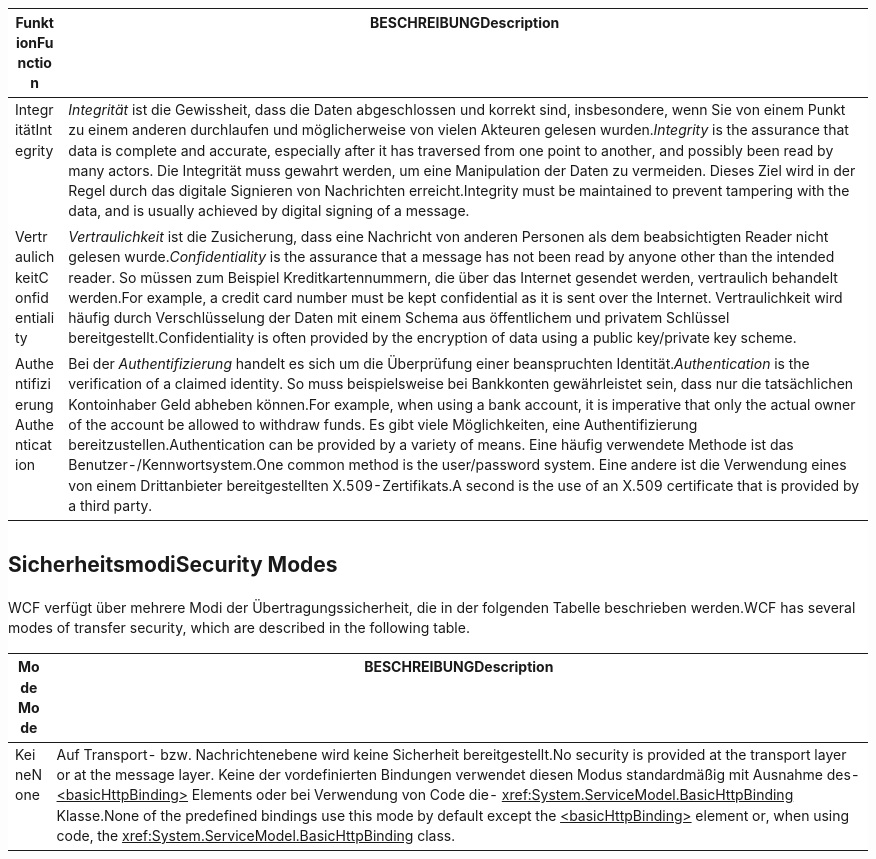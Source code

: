|<span data-ttu-id="a40cf-127">Funktion</span><span class="sxs-lookup"><span data-stu-id="a40cf-127">Function</span></span>|<span data-ttu-id="a40cf-128">BESCHREIBUNG</span><span class="sxs-lookup"><span data-stu-id="a40cf-128">Description</span></span>|  
|--------------|-----------------|  
|<span data-ttu-id="a40cf-129">Integrität</span><span class="sxs-lookup"><span data-stu-id="a40cf-129">Integrity</span></span>|<span data-ttu-id="a40cf-130">*Integrität* ist die Gewissheit, dass die Daten abgeschlossen und korrekt sind, insbesondere, wenn Sie von einem Punkt zu einem anderen durchlaufen und möglicherweise von vielen Akteuren gelesen wurden.</span><span class="sxs-lookup"><span data-stu-id="a40cf-130">*Integrity* is the assurance that data is complete and accurate, especially after it has traversed from one point to another, and possibly been read by many actors.</span></span> <span data-ttu-id="a40cf-131">Die Integrität muss gewahrt werden, um eine Manipulation der Daten zu vermeiden. Dieses Ziel wird in der Regel durch das digitale Signieren von Nachrichten erreicht.</span><span class="sxs-lookup"><span data-stu-id="a40cf-131">Integrity must be maintained to prevent tampering with the data, and is usually achieved by digital signing of a message.</span></span>|  
|<span data-ttu-id="a40cf-132">Vertraulichkeit</span><span class="sxs-lookup"><span data-stu-id="a40cf-132">Confidentiality</span></span>|<span data-ttu-id="a40cf-133">*Vertraulichkeit* ist die Zusicherung, dass eine Nachricht von anderen Personen als dem beabsichtigten Reader nicht gelesen wurde.</span><span class="sxs-lookup"><span data-stu-id="a40cf-133">*Confidentiality* is the assurance that a message has not been read by anyone other than the intended reader.</span></span> <span data-ttu-id="a40cf-134">So müssen zum Beispiel Kreditkartennummern, die über das Internet gesendet werden, vertraulich behandelt werden.</span><span class="sxs-lookup"><span data-stu-id="a40cf-134">For example, a credit card number must be kept confidential as it is sent over the Internet.</span></span> <span data-ttu-id="a40cf-135">Vertraulichkeit wird häufig durch Verschlüsselung der Daten mit einem Schema aus öffentlichem und privatem Schlüssel bereitgestellt.</span><span class="sxs-lookup"><span data-stu-id="a40cf-135">Confidentiality is often provided by the encryption of data using a public key/private key scheme.</span></span>|  
|<span data-ttu-id="a40cf-136">Authentifizierung</span><span class="sxs-lookup"><span data-stu-id="a40cf-136">Authentication</span></span>|<span data-ttu-id="a40cf-137">Bei der *Authentifizierung* handelt es sich um die Überprüfung einer beanspruchten Identität.</span><span class="sxs-lookup"><span data-stu-id="a40cf-137">*Authentication* is the verification of a claimed identity.</span></span> <span data-ttu-id="a40cf-138">So muss beispielsweise bei Bankkonten gewährleistet sein, dass nur die tatsächlichen Kontoinhaber Geld abheben können.</span><span class="sxs-lookup"><span data-stu-id="a40cf-138">For example, when using a bank account, it is imperative that only the actual owner of the account be allowed to withdraw funds.</span></span> <span data-ttu-id="a40cf-139">Es gibt viele Möglichkeiten, eine Authentifizierung bereitzustellen.</span><span class="sxs-lookup"><span data-stu-id="a40cf-139">Authentication can be provided by a variety of means.</span></span> <span data-ttu-id="a40cf-140">Eine häufig verwendete Methode ist das Benutzer-/Kennwortsystem.</span><span class="sxs-lookup"><span data-stu-id="a40cf-140">One common method is the user/password system.</span></span> <span data-ttu-id="a40cf-141">Eine andere ist die Verwendung eines von einem Drittanbieter bereitgestellten X.509-Zertifikats.</span><span class="sxs-lookup"><span data-stu-id="a40cf-141">A second is the use of an X.509 certificate that is provided by a third party.</span></span>|  
  
## <a name="security-modes"></a><span data-ttu-id="a40cf-142">Sicherheitsmodi</span><span class="sxs-lookup"><span data-stu-id="a40cf-142">Security Modes</span></span>  
 <span data-ttu-id="a40cf-143">WCF verfügt über mehrere Modi der Übertragungssicherheit, die in der folgenden Tabelle beschrieben werden.</span><span class="sxs-lookup"><span data-stu-id="a40cf-143">WCF has several modes of transfer security, which are described in the following table.</span></span>  
  
|<span data-ttu-id="a40cf-144">Mode</span><span class="sxs-lookup"><span data-stu-id="a40cf-144">Mode</span></span>|<span data-ttu-id="a40cf-145">BESCHREIBUNG</span><span class="sxs-lookup"><span data-stu-id="a40cf-145">Description</span></span>|  
|----------|-----------------|  
|<span data-ttu-id="a40cf-146">Keine</span><span class="sxs-lookup"><span data-stu-id="a40cf-146">None</span></span>|<span data-ttu-id="a40cf-147">Auf Transport- bzw. Nachrichtenebene wird keine Sicherheit bereitgestellt.</span><span class="sxs-lookup"><span data-stu-id="a40cf-147">No security is provided at the transport layer or at the message layer.</span></span> <span data-ttu-id="a40cf-148">Keine der vordefinierten Bindungen verwendet diesen Modus standardmäßig mit Ausnahme des- [\<basicHttpBinding>](../../configure-apps/file-schema/wcf/basichttpbinding.md) Elements oder bei Verwendung von Code die- <xref:System.ServiceModel.BasicHttpBinding> Klasse.</span><span class="sxs-lookup"><span data-stu-id="a40cf-148">None of the predefined bindings use this mode by default except the [\<basicHttpBinding>](../../configure-apps/file-schema/wcf/basichttpbinding.md) element or, when using code, the <xref:System.ServiceModel.BasicHttpBinding> class.</span></span>|  